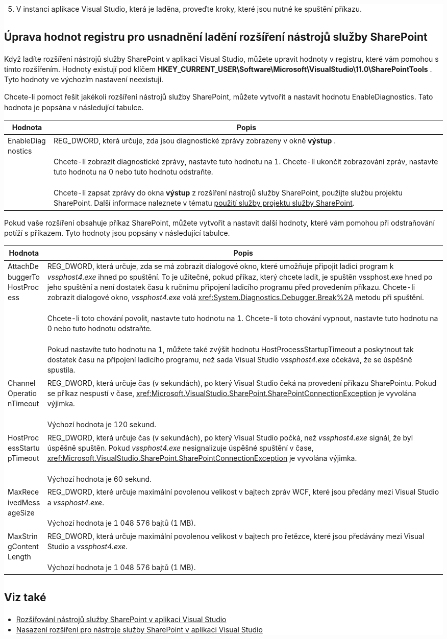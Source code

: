 5. V instanci aplikace Visual Studio, která je laděna, proveďte kroky, které jsou nutné ke spuštění příkazu.

## <a name="modify-registry-values-to-help-debug-sharepoint-tools-extensions"></a>Úprava hodnot registru pro usnadnění ladění rozšíření nástrojů služby SharePoint
 Když ladíte rozšíření nástrojů služby SharePoint v aplikaci Visual Studio, můžete upravit hodnoty v registru, které vám pomohou s tímto rozšířením. Hodnoty existují pod klíčem **HKEY_CURRENT_USER\Software\Microsoft\VisualStudio\11.0\SharePointTools** . Tyto hodnoty ve výchozím nastavení neexistují.

 Chcete-li pomoct řešit jakékoli rozšíření nástrojů služby SharePoint, můžete vytvořit a nastavit hodnotu EnableDiagnostics. Tato hodnota je popsána v následující tabulce.

|Hodnota|Popis|
|-----------|-----------------|
|EnableDiagnostics|REG_DWORD, která určuje, zda jsou diagnostické zprávy zobrazeny v okně **výstup** .<br /><br /> Chcete-li zobrazit diagnostické zprávy, nastavte tuto hodnotu na 1. Chcete-li ukončit zobrazování zpráv, nastavte tuto hodnotu na 0 nebo tuto hodnotu odstraňte.<br /><br /> Chcete-li zapsat zprávy do okna **výstup** z rozšíření nástrojů služby SharePoint, použijte službu projektu SharePoint. Další informace naleznete v tématu [použití služby projektu služby SharePoint](../sharepoint/using-the-sharepoint-project-service.md).|

 Pokud vaše rozšíření obsahuje příkaz SharePoint, můžete vytvořit a nastavit další hodnoty, které vám pomohou při odstraňování potíží s příkazem. Tyto hodnoty jsou popsány v následující tabulce.

|Hodnota|Popis|
|-----------|-----------------|
|AttachDebuggerToHostProcess|REG_DWORD, která určuje, zda se má zobrazit dialogové okno, které umožňuje připojit ladicí program k *vssphost4.exe* ihned po spuštění. To je užitečné, pokud příkaz, který chcete ladit, je spuštěn vssphost.exe hned po jeho spuštění a není dostatek času k ručnímu připojení ladicího programu před provedením příkazu. Chcete-li zobrazit dialogové okno, *vssphost4.exe* volá <xref:System.Diagnostics.Debugger.Break%2A> metodu při spuštění.<br /><br /> Chcete-li toto chování povolit, nastavte tuto hodnotu na 1. Chcete-li toto chování vypnout, nastavte tuto hodnotu na 0 nebo tuto hodnotu odstraňte.<br /><br /> Pokud nastavíte tuto hodnotu na 1, můžete také zvýšit hodnotu HostProcessStartupTimeout a poskytnout tak dostatek času na připojení ladicího programu, než sada Visual Studio *vssphost4.exe* očekává, že se úspěšně spustila.|
|ChannelOperationTimeout|REG_DWORD, která určuje čas (v sekundách), po který Visual Studio čeká na provedení příkazu SharePointu. Pokud se příkaz nespustí v čase, <xref:Microsoft.VisualStudio.SharePoint.SharePointConnectionException> je vyvolána výjimka.<br /><br /> Výchozí hodnota je 120 sekund.|
|HostProcessStartupTimeout|REG_DWORD, která určuje čas (v sekundách), po který Visual Studio počká, než *vssphost4.exe* signál, že byl úspěšně spuštěn. Pokud *vssphost4.exe* nesignalizuje úspěšné spuštění v čase, <xref:Microsoft.VisualStudio.SharePoint.SharePointConnectionException> je vyvolána výjimka.<br /><br /> Výchozí hodnota je 60 sekund.|
|MaxReceivedMessageSize|REG_DWORD, které určuje maximální povolenou velikost v bajtech zpráv WCF, které jsou předány mezi Visual Studio a *vssphost4.exe*.<br /><br /> Výchozí hodnota je 1 048 576 bajtů (1 MB).|
|MaxStringContentLength|REG_DWORD, která určuje maximální povolenou velikost v bajtech pro řetězce, které jsou předávány mezi Visual Studio a *vssphost4.exe*.<br /><br /> Výchozí hodnota je 1 048 576 bajtů (1 MB).|

## <a name="see-also"></a>Viz také

- [Rozšiřování nástrojů služby SharePoint v aplikaci Visual Studio](../sharepoint/extending-the-sharepoint-tools-in-visual-studio.md)
- [Nasazení rozšíření pro nástroje služby SharePoint v aplikaci Visual Studio](../sharepoint/deploying-extensions-for-the-sharepoint-tools-in-visual-studio.md)
